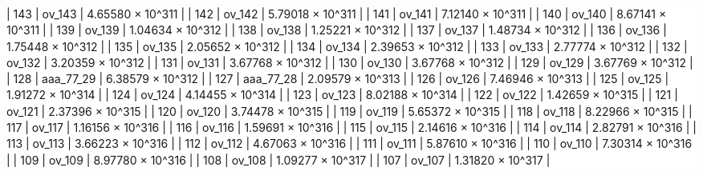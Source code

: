 | 143 | ov_143 | 4.65580 × 10^311 |
| 142 | ov_142 | 5.79018 × 10^311 |
| 141 | ov_141 | 7.12140 × 10^311 |
| 140 | ov_140 | 8.67141 × 10^311 |
| 139 | ov_139 | 1.04634 × 10^312 |
| 138 | ov_138 | 1.25221 × 10^312 |
| 137 | ov_137 | 1.48734 × 10^312 |
| 136 | ov_136 | 1.75448 × 10^312 |
| 135 | ov_135 | 2.05652 × 10^312 |
| 134 | ov_134 | 2.39653 × 10^312 |
| 133 | ov_133 | 2.77774 × 10^312 |
| 132 | ov_132 | 3.20359 × 10^312 |
| 131 | ov_131 | 3.67768 × 10^312 |
| 130 | ov_130 | 3.67768 × 10^312 |
| 129 | ov_129 | 3.67769 × 10^312 |
| 128 | aaa_77_29 | 6.38579 × 10^312 |
| 127 | aaa_77_28 | 2.09579 × 10^313 |
| 126 | ov_126 | 7.46946 × 10^313 |
| 125 | ov_125 | 1.91272 × 10^314 |
| 124 | ov_124 | 4.14455 × 10^314 |
| 123 | ov_123 | 8.02188 × 10^314 |
| 122 | ov_122 | 1.42659 × 10^315 |
| 121 | ov_121 | 2.37396 × 10^315 |
| 120 | ov_120 | 3.74478 × 10^315 |
| 119 | ov_119 | 5.65372 × 10^315 |
| 118 | ov_118 | 8.22966 × 10^315 |
| 117 | ov_117 | 1.16156 × 10^316 |
| 116 | ov_116 | 1.59691 × 10^316 |
| 115 | ov_115 | 2.14616 × 10^316 |
| 114 | ov_114 | 2.82791 × 10^316 |
| 113 | ov_113 | 3.66223 × 10^316 |
| 112 | ov_112 | 4.67063 × 10^316 |
| 111 | ov_111 | 5.87610 × 10^316 |
| 110 | ov_110 | 7.30314 × 10^316 |
| 109 | ov_109 | 8.97780 × 10^316 |
| 108 | ov_108 | 1.09277 × 10^317 |
| 107 | ov_107 | 1.31820 × 10^317 |